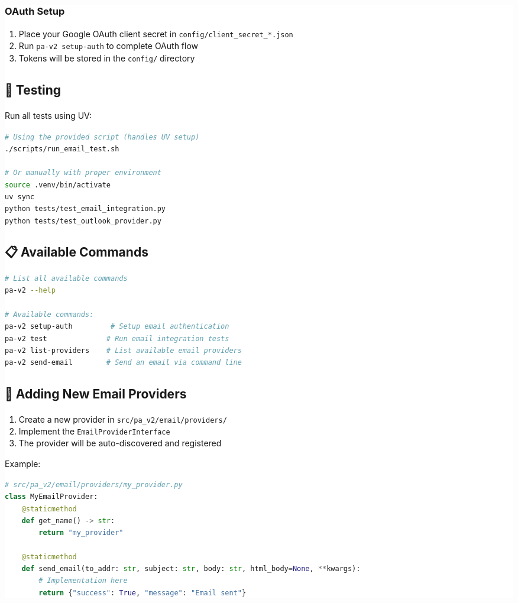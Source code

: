 ### OAuth Setup

1. Place your Google OAuth client secret in `config/client_secret_*.json`
2. Run `pa-v2 setup-auth` to complete OAuth flow
3. Tokens will be stored in the `config/` directory

## 🧪 Testing

Run all tests using UV:
```bash
# Using the provided script (handles UV setup)
./scripts/run_email_test.sh

# Or manually with proper environment
source .venv/bin/activate
uv sync
python tests/test_email_integration.py
python tests/test_outlook_provider.py
```

## 📋 Available Commands

```bash
# List all available commands
pa-v2 --help

# Available commands:
pa-v2 setup-auth         # Setup email authentication
pa-v2 test              # Run email integration tests  
pa-v2 list-providers    # List available email providers
pa-v2 send-email        # Send an email via command line
```

## 🔌 Adding New Email Providers

1. Create a new provider in `src/pa_v2/email/providers/`
2. Implement the `EmailProviderInterface`
3. The provider will be auto-discovered and registered

Example:
```python
# src/pa_v2/email/providers/my_provider.py
class MyEmailProvider:
    @staticmethod
    def get_name() -> str:
        return "my_provider"
    
    @staticmethod 
    def send_email(to_addr: str, subject: str, body: str, html_body=None, **kwargs):
        # Implementation here
        return {"success": True, "message": "Email sent"}
```

